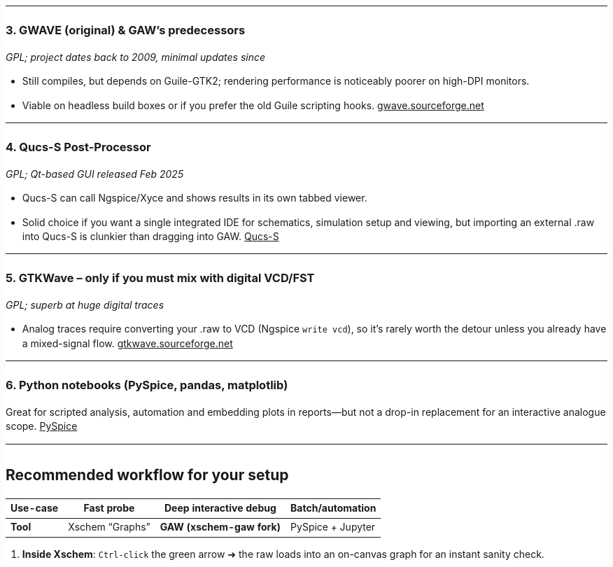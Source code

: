 * * *

### 3\. **GWAVE (original) & GAW’s predecessors**

_GPL; project dates back to 2009, minimal updates since_

*   Still compiles, but depends on Guile-GTK2; rendering performance is noticeably poorer on high-DPI monitors.
    
*   Viable on headless build boxes or if you prefer the old Guile scripting hooks. [gwave.sourceforge.net](https://gwave.sourceforge.net/)
    

* * *

### 4\. **Qucs-S Post-Processor**

_GPL; Qt-based GUI released Feb 2025_

*   Qucs-S can call Ngspice/Xyce and shows results in its own tabbed viewer.
    
*   Solid choice if you want a single integrated IDE for schematics, simulation setup and viewing, but importing an external .raw into Qucs-S is clunkier than dragging into GAW. [Qucs-S](https://ra3xdh.github.io/)
    

* * *

### 5\. **GTKWave** – only if you must mix with digital VCD/FST

_GPL; superb at huge digital traces_

*   Analog traces require converting your .raw to VCD (Ngspice `write vcd`), so it’s rarely worth the detour unless you already have a mixed-signal flow. [gtkwave.sourceforge.net](https://gtkwave.sourceforge.net/?utm_source=chatgpt.com)
    

* * *

### 6\. **Python notebooks (PySpice, pandas, matplotlib)**

Great for scripted analysis, automation and embedding plots in reports—but not a drop-in replacement for an interactive analogue scope. [PySpice](https://pyspice.fabrice-salvaire.fr/releases/v1.4/api/PySpice/Probe/WaveForm.html?utm_source=chatgpt.com)

* * *

Recommended workflow for your setup
-----------------------------------

| Use-case | Fast probe | Deep interactive debug | Batch/automation |
| --- | --- | --- | --- |
| **Tool** | Xschem “Graphs” | **GAW (xschem-gaw fork)** | PySpice + Jupyter |

1.  **Inside Xschem**: `Ctrl-click` the green arrow ➜ the raw loads into an on-canvas graph for an instant sanity check.
    